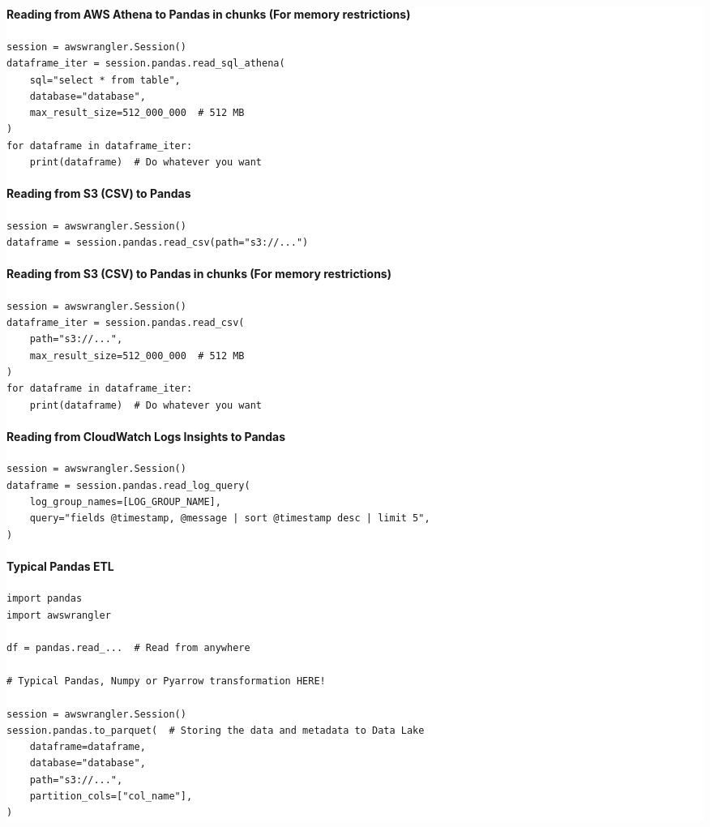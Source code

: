 #### Reading from AWS Athena to Pandas in chunks (For memory restrictions)

```py3
session = awswrangler.Session()
dataframe_iter = session.pandas.read_sql_athena(
    sql="select * from table",
    database="database",
    max_result_size=512_000_000  # 512 MB
)
for dataframe in dataframe_iter:
    print(dataframe)  # Do whatever you want
```

#### Reading from S3 (CSV) to Pandas

```py3
session = awswrangler.Session()
dataframe = session.pandas.read_csv(path="s3://...")
```

#### Reading from S3 (CSV) to Pandas in chunks (For memory restrictions)

```py3
session = awswrangler.Session()
dataframe_iter = session.pandas.read_csv(
    path="s3://...",
    max_result_size=512_000_000  # 512 MB
)
for dataframe in dataframe_iter:
    print(dataframe)  # Do whatever you want
```

#### Reading from CloudWatch Logs Insights to Pandas

```py3
session = awswrangler.Session()
dataframe = session.pandas.read_log_query(
    log_group_names=[LOG_GROUP_NAME],
    query="fields @timestamp, @message | sort @timestamp desc | limit 5",
)
```

#### Typical Pandas ETL

```py3
import pandas
import awswrangler

df = pandas.read_...  # Read from anywhere

# Typical Pandas, Numpy or Pyarrow transformation HERE!

session = awswrangler.Session()
session.pandas.to_parquet(  # Storing the data and metadata to Data Lake
    dataframe=dataframe,
    database="database",
    path="s3://...",
    partition_cols=["col_name"],
)
```
